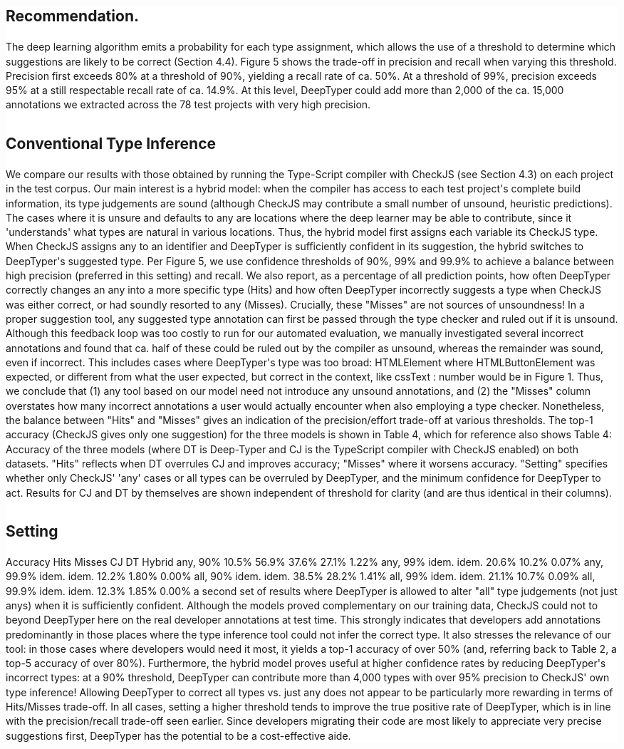 ## Recommendation.

The deep learning algorithm emits a probability for each type assignment, which allows the use of a threshold to determine which suggestions are likely to be correct (Section 4.4). Figure 5 shows the trade-off in precision and recall when varying this threshold. Precision first exceeds 80% at a threshold of 90%, yielding a recall rate of ca. 50%. At a threshold of 99%, precision exceeds 95% at a still respectable recall rate of ca. 14.9%. At this level, DeepTyper could add more than 2,000 of the ca. 15,000 annotations we extracted across the 78 test projects with very high precision.

## Conventional Type Inference

We compare our results with those obtained by running the Type-Script compiler with CheckJS (see Section 4.3) on each project in the test corpus. Our main interest is a hybrid model: when the compiler has access to each test project's complete build information, its type judgements are sound (although CheckJS may contribute a small number of unsound, heuristic predictions). The cases where it is unsure and defaults to any are locations where the deep learner may be able to contribute, since it 'understands' what types are natural in various locations. Thus, the hybrid model first assigns each variable its CheckJS type. When CheckJS assigns any to an identifier and DeepTyper is sufficiently confident in its suggestion, the hybrid switches to DeepTyper's suggested type. Per Figure 5, we use confidence thresholds of 90%, 99% and 99.9% to achieve a balance between high precision (preferred in this setting) and recall.
We also report, as a percentage of all prediction points, how often DeepTyper correctly changes an any into a more specific type (Hits) and how often DeepTyper incorrectly suggests a type when CheckJS was either correct, or had soundly resorted to any (Misses). Crucially, these "Misses" are not sources of unsoundness! In a proper suggestion tool, any suggested type annotation can first be passed through the type checker and ruled out if it is unsound. Although this feedback loop was too costly to run for our automated evaluation, we manually investigated several incorrect annotations and found that ca. half of these could be ruled out by the compiler as unsound, whereas the remainder was sound, even if incorrect. This includes cases where DeepTyper's type was too broad: HTMLElement where HTMLButtonElement was expected, or different from what the user expected, but correct in the context, like cssText : number would be in Figure 1. Thus, we conclude that (1) any tool based on our model need not introduce any unsound annotations, and (2) the "Misses" column overstates how many incorrect annotations a user would actually encounter when also employing a type checker. Nonetheless, the balance between "Hits" and "Misses" gives an indication of the precision/effort trade-off at various thresholds.
The top-1 accuracy (CheckJS gives only one suggestion) for the three models is shown in Table 4, which for reference also shows Table 4: Accuracy of the three models (where DT is Deep-Typer and CJ is the TypeScript compiler with CheckJS enabled) on both datasets. "Hits" reflects when DT overrules CJ and improves accuracy; "Misses" where it worsens accuracy. "Setting" specifies whether only CheckJS' 'any' cases or all types can be overruled by DeepTyper, and the minimum confidence for DeepTyper to act. Results for CJ and DT by themselves are shown independent of threshold for clarity (and are thus identical in their columns).

## Setting

Accuracy Hits Misses CJ DT Hybrid any, 90% 10.5% 56.9% 37.6% 27.1% 1.22% any, 99% idem. idem. 20.6% 10.2% 0.07% any, 99.9% idem. idem.
12.2% 1.80% 0.00% all, 90% idem. idem. 38.5% 28.2% 1.41% all, 99% idem. idem. 21.1% 10.7% 0.09% all, 99.9% idem. idem. 12.3% 1.85% 0.00% a second set of results where DeepTyper is allowed to alter "all" type judgements (not just anys) when it is sufficiently confident.
Although the models proved complementary on our training data, CheckJS could not to beyond DeepTyper here on the real developer annotations at test time. This strongly indicates that developers add annotations predominantly in those places where the type inference tool could not infer the correct type. It also stresses the relevance of our tool: in those cases where developers would need it most, it yields a top-1 accuracy of over 50% (and, referring back to Table 2, a top-5 accuracy of over 80%). Furthermore, the hybrid model proves useful at higher confidence rates by reducing DeepTyper's incorrect types: at a 90% threshold, DeepTyper can contribute more than 4,000 types with over 95% precision to CheckJS' own type inference! Allowing DeepTyper to correct all types vs. just any does not appear to be particularly more rewarding in terms of Hits/Misses trade-off. In all cases, setting a higher threshold tends to improve the true positive rate of DeepTyper, which is in line with the precision/recall trade-off seen earlier. Since developers migrating their code are most likely to appreciate very precise suggestions first, DeepTyper has the potential to be a cost-effective aide.
